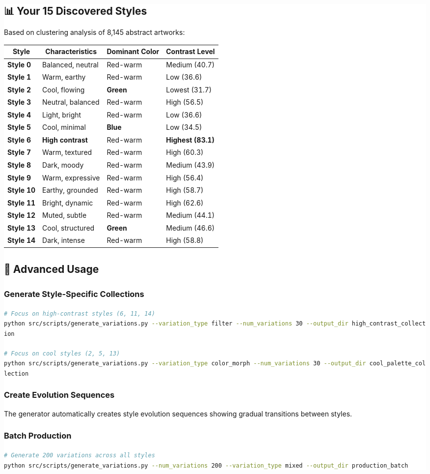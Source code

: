 ## 📊 Your 15 Discovered Styles

Based on clustering analysis of 8,145 abstract artworks:

| Style | Characteristics | Dominant Color | Contrast Level |
|-------|----------------|---------------|----------------|
| **Style 0** | Balanced, neutral | Red-warm | Medium (40.7) |
| **Style 1** | Warm, earthy | Red-warm | Low (36.6) |
| **Style 2** | Cool, flowing | **Green** | Lowest (31.7) |
| **Style 3** | Neutral, balanced | Red-warm | High (56.5) |
| **Style 4** | Light, bright | Red-warm | Low (36.6) |
| **Style 5** | Cool, minimal | **Blue** | Low (34.5) |
| **Style 6** | **High contrast** | Red-warm | **Highest (83.1)** |
| **Style 7** | Warm, textured | Red-warm | High (60.3) |
| **Style 8** | Dark, moody | Red-warm | Medium (43.9) |
| **Style 9** | Warm, expressive | Red-warm | High (56.4) |
| **Style 10** | Earthy, grounded | Red-warm | High (58.7) |
| **Style 11** | Bright, dynamic | Red-warm | High (62.6) |
| **Style 12** | Muted, subtle | Red-warm | Medium (44.1) |
| **Style 13** | Cool, structured | **Green** | Medium (46.6) |
| **Style 14** | Dark, intense | Red-warm | High (58.8) |

## 🎯 Advanced Usage

### Generate Style-Specific Collections
```bash
# Focus on high-contrast styles (6, 11, 14)
python src/scripts/generate_variations.py --variation_type filter --num_variations 30 --output_dir high_contrast_collection

# Focus on cool styles (2, 5, 13)
python src/scripts/generate_variations.py --variation_type color_morph --num_variations 30 --output_dir cool_palette_collection
```

### Create Evolution Sequences
The generator automatically creates style evolution sequences showing gradual transitions between styles.

### Batch Production
```bash
# Generate 200 variations across all styles
python src/scripts/generate_variations.py --num_variations 200 --variation_type mixed --output_dir production_batch
```
